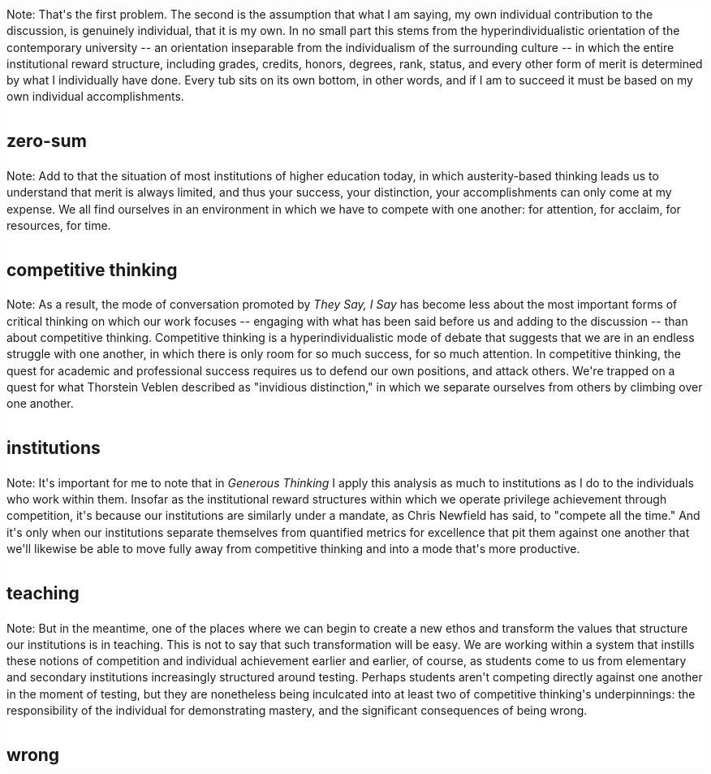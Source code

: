 Note: That's the first problem. The second is the assumption that what I am saying, my own individual contribution to the discussion, is genuinely individual, that it is my own. In no small part this stems from the hyperindividualistic orientation of the contemporary university -- an orientation inseparable from the individualism of the surrounding culture -- in which the entire institutional reward structure, including grades, credits, honors, degrees, rank, status, and every other form of merit is determined by what I individually have done. Every tub sits on its own bottom, in other words, and if I am to succeed it must be based on my own individual accomplishments.


## zero-sum

Note: Add to that the situation of most institutions of higher education today, in which austerity-based thinking leads us to understand that merit is always limited, and thus your success, your distinction, your accomplishments can only come at my expense. We all find ourselves in an environment in which we have to compete with one another: for attention, for acclaim, for resources, for time. 


## competitive thinking

Note: As a result, the mode of conversation promoted by _They Say, I Say_ has become less about the most important forms of critical thinking on which our work focuses -- engaging with what has been said before us and adding to the discussion -- than about competitive thinking. Competitive thinking is a hyperindividualistic mode of debate that suggests that we are in an endless struggle with one another, in which there is only room for so much success, for so much attention. In competitive thinking, the quest for academic and professional success requires us to defend our own positions, and attack others. We're trapped on a quest for what Thorstein Veblen described as "invidious distinction," in which we separate ourselves from others by climbing over one another. 


## institutions

Note: It's important for me to note that in _Generous Thinking_ I apply this analysis as much to institutions as I do to the individuals who work within them. Insofar as the institutional reward structures within which we operate privilege achievement through competition, it's because our institutions are similarly under a mandate, as Chris Newfield has said, to "compete all the time." And it's only when our institutions separate themselves from quantified metrics for excellence that pit them against one another that we'll likewise be able to move fully away from competitive thinking and into a mode that's more productive.


## teaching

Note: But in the meantime, one of the places where we can begin to create a new ethos and transform the values that structure our institutions is in teaching. This is not to say that such transformation will be easy. We are working within a system that instills these notions of competition and individual achievement earlier and earlier, of course, as students come to us from elementary and secondary institutions increasingly structured around testing. Perhaps students aren't competing directly against one another in the moment of testing, but they are nonetheless being inculcated into at least two of competitive thinking's underpinnings: the responsibility of the individual for demonstrating mastery, and the significant consequences of being wrong.


## wrong
